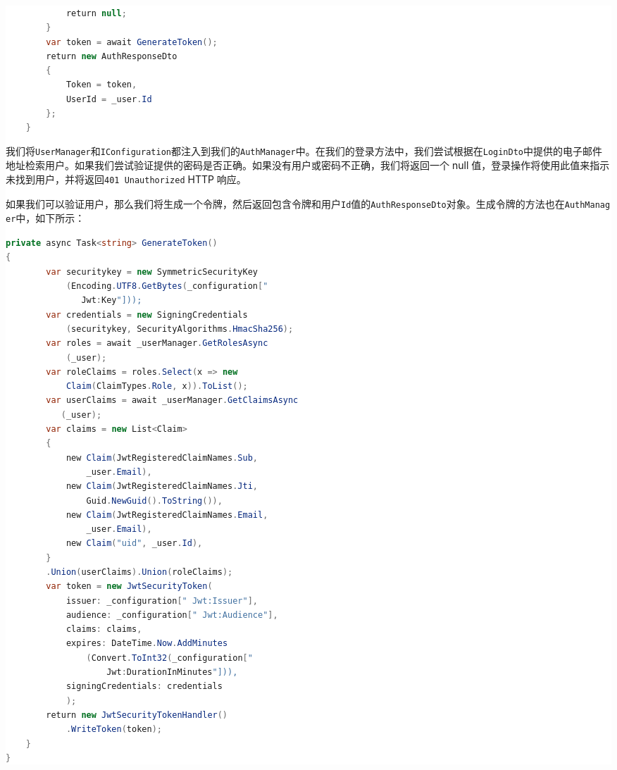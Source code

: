 ```cs
            return null;
        }
        var token = await GenerateToken();
        return new AuthResponseDto
        {
            Token = token,
            UserId = _user.Id
        };
    }
```

我们将`UserManager`和`IConfiguration`都注入到我们的`AuthManager`中。在我们的登录方法中，我们尝试根据在`LoginDto`中提供的电子邮件地址检索用户。如果我们尝试验证提供的密码是否正确。如果没有用户或密码不正确，我们将返回一个 null 值，登录操作将使用此值来指示未找到用户，并将返回`401 Unauthorized` HTTP 响应。

如果我们可以验证用户，那么我们将生成一个令牌，然后返回包含令牌和用户`Id`值的`AuthResponseDto`对象。生成令牌的方法也在`AuthManager`中，如下所示：

```cs
private async Task<string> GenerateToken()
{
        var securitykey = new SymmetricSecurityKey
            (Encoding.UTF8.GetBytes(_configuration["
               Jwt:Key"]));
        var credentials = new SigningCredentials
            (securitykey, SecurityAlgorithms.HmacSha256);
        var roles = await _userManager.GetRolesAsync
            (_user);
        var roleClaims = roles.Select(x => new
            Claim(ClaimTypes.Role, x)).ToList();
        var userClaims = await _userManager.GetClaimsAsync
           (_user);
        var claims = new List<Claim>
        {
            new Claim(JwtRegisteredClaimNames.Sub,
                _user.Email),
            new Claim(JwtRegisteredClaimNames.Jti,
                Guid.NewGuid().ToString()),
            new Claim(JwtRegisteredClaimNames.Email,
                _user.Email),
            new Claim("uid", _user.Id),
        }
        .Union(userClaims).Union(roleClaims);
        var token = new JwtSecurityToken(
            issuer: _configuration[" Jwt:Issuer"],
            audience: _configuration[" Jwt:Audience"],
            claims: claims,
            expires: DateTime.Now.AddMinutes
                (Convert.ToInt32(_configuration["
                    Jwt:DurationInMinutes"])),
            signingCredentials: credentials
            );
        return new JwtSecurityTokenHandler()
            .WriteToken(token);
    }
}
```
